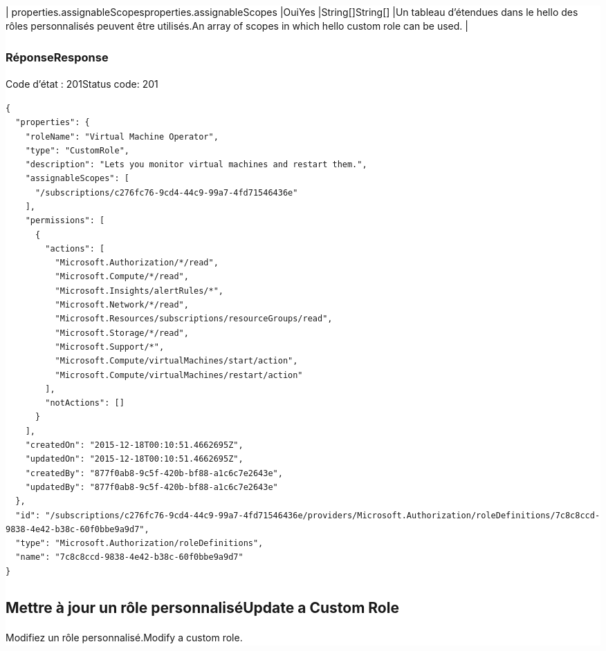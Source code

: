 | <span data-ttu-id="c0608-280">properties.assignableScopes</span><span class="sxs-lookup"><span data-stu-id="c0608-280">properties.assignableScopes</span></span> |<span data-ttu-id="c0608-281">Oui</span><span class="sxs-lookup"><span data-stu-id="c0608-281">Yes</span></span> |<span data-ttu-id="c0608-282">String[]</span><span class="sxs-lookup"><span data-stu-id="c0608-282">String[]</span></span> |<span data-ttu-id="c0608-283">Un tableau d’étendues dans le hello des rôles personnalisés peuvent être utilisés.</span><span class="sxs-lookup"><span data-stu-id="c0608-283">An array of scopes in which hello custom role can be used.</span></span> |

### <a name="response"></a><span data-ttu-id="c0608-284">Réponse</span><span class="sxs-lookup"><span data-stu-id="c0608-284">Response</span></span>
<span data-ttu-id="c0608-285">Code d’état : 201</span><span class="sxs-lookup"><span data-stu-id="c0608-285">Status code: 201</span></span>

```
{
  "properties": {
    "roleName": "Virtual Machine Operator",
    "type": "CustomRole",
    "description": "Lets you monitor virtual machines and restart them.",
    "assignableScopes": [
      "/subscriptions/c276fc76-9cd4-44c9-99a7-4fd71546436e"
    ],
    "permissions": [
      {
        "actions": [
          "Microsoft.Authorization/*/read",
          "Microsoft.Compute/*/read",
          "Microsoft.Insights/alertRules/*",
          "Microsoft.Network/*/read",
          "Microsoft.Resources/subscriptions/resourceGroups/read",
          "Microsoft.Storage/*/read",
          "Microsoft.Support/*",
          "Microsoft.Compute/virtualMachines/start/action",
          "Microsoft.Compute/virtualMachines/restart/action"
        ],
        "notActions": []
      }
    ],
    "createdOn": "2015-12-18T00:10:51.4662695Z",
    "updatedOn": "2015-12-18T00:10:51.4662695Z",
    "createdBy": "877f0ab8-9c5f-420b-bf88-a1c6c7e2643e",
    "updatedBy": "877f0ab8-9c5f-420b-bf88-a1c6c7e2643e"
  },
  "id": "/subscriptions/c276fc76-9cd4-44c9-99a7-4fd71546436e/providers/Microsoft.Authorization/roleDefinitions/7c8c8ccd-9838-4e42-b38c-60f0bbe9a9d7",
  "type": "Microsoft.Authorization/roleDefinitions",
  "name": "7c8c8ccd-9838-4e42-b38c-60f0bbe9a9d7"
}

```

## <a name="update-a-custom-role"></a><span data-ttu-id="c0608-286">Mettre à jour un rôle personnalisé</span><span class="sxs-lookup"><span data-stu-id="c0608-286">Update a Custom Role</span></span>
<span data-ttu-id="c0608-287">Modifiez un rôle personnalisé.</span><span class="sxs-lookup"><span data-stu-id="c0608-287">Modify a custom role.</span></span>
